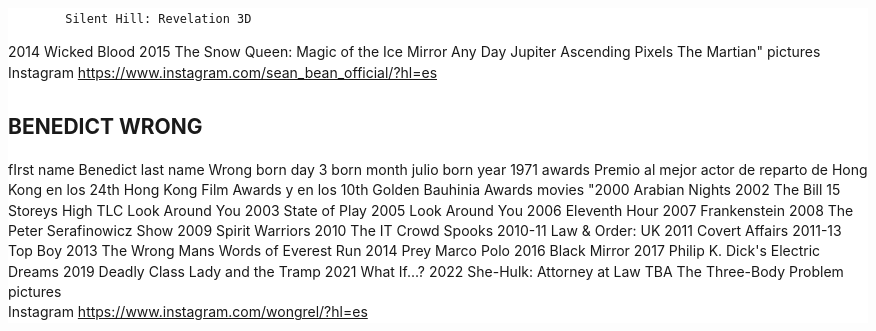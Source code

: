 	        Silent Hill: Revelation 3D
2014	Wicked Blood
2015	The Snow Queen: Magic of the Ice Mirror
	        Any Day
	        Jupiter Ascending
	        Pixels
	        The Martian"
pictures	
Instagram	https://www.instagram.com/sean_bean_official/?hl=es

## BENEDICT WRONG

fIrst name	Benedict
last name	Wrong
born day	3
born month	julio 
born year	1971
awards	Premio al mejor actor de reparto de Hong Kong en los 24th Hong Kong Film Awards y en los 10th Golden Bauhinia Awards
movies	"2000        Arabian Nights
2002        The Bill
                15 Storeys High
                TLC
                Look Around You
2003        State of Play
2005        Look Around You
2006        Eleventh Hour
2007        Frankenstein
2008        The Peter Serafinowicz Show
2009        Spirit Warriors
2010        The IT Crowd
                Spooks
2010-11   Law & Order: UK
2011        Covert Affairs
2011-13   Top Boy
2013        The Wrong Mans
                Words of Everest
                Run
2014        Prey
                 Marco Polo
2016        Black Mirror
2017        Philip K. Dick's Electric Dreams
2019        Deadly Class
                Lady and the Tramp
2021        What If...?
2022        She-Hulk: Attorney at Law
TBA         The Three-Body Problem
pictures	
Instagram	https://www.instagram.com/wongrel/?hl=es
